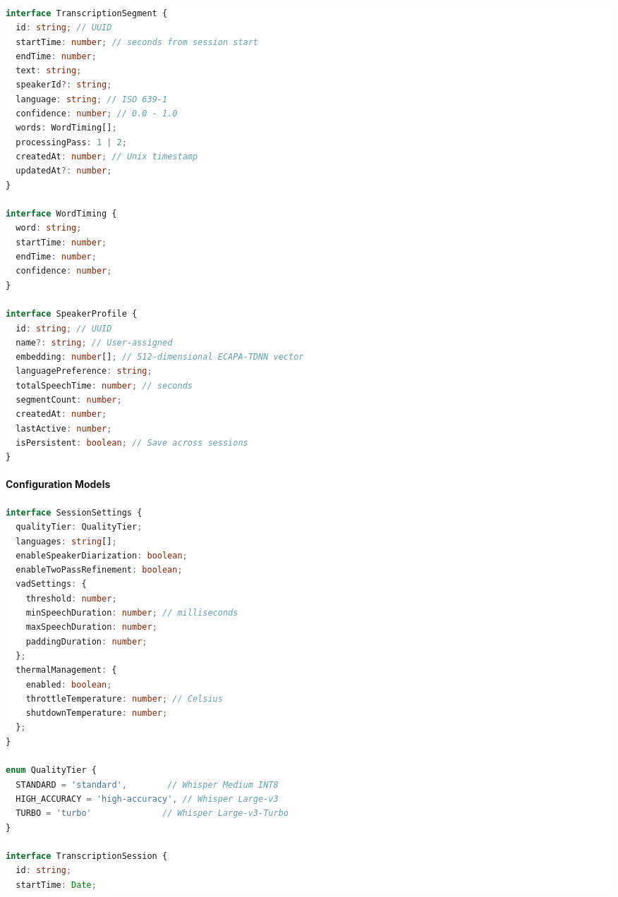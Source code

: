 ```typescript
interface TranscriptionSegment {
  id: string; // UUID
  startTime: number; // seconds from session start
  endTime: number;
  text: string;
  speakerId?: string;
  language: string; // ISO 639-1
  confidence: number; // 0.0 - 1.0
  words: WordTiming[];
  processingPass: 1 | 2;
  createdAt: number; // Unix timestamp
  updatedAt?: number;
}

interface WordTiming {
  word: string;
  startTime: number;
  endTime: number;
  confidence: number;
}

interface SpeakerProfile {
  id: string; // UUID
  name?: string; // User-assigned
  embedding: number[]; // 512-dimensional ECAPA-TDNN vector
  languagePreference: string;
  totalSpeechTime: number; // seconds
  segmentCount: number;
  createdAt: number;
  lastActive: number;
  isPersistent: boolean; // Save across sessions
}
```

#### Configuration Models

```typescript
interface SessionSettings {
  qualityTier: QualityTier;
  languages: string[];
  enableSpeakerDiarization: boolean;
  enableTwoPassRefinement: boolean;
  vadSettings: {
    threshold: number;
    minSpeechDuration: number; // milliseconds
    maxSpeechDuration: number;
    paddingDuration: number;
  };
  thermalManagement: {
    enabled: boolean;
    throttleTemperature: number; // Celsius
    shutdownTemperature: number;
  };
}

enum QualityTier {
  STANDARD = 'standard',        // Whisper Medium INT8
  HIGH_ACCURACY = 'high-accuracy', // Whisper Large-v3
  TURBO = 'turbo'              // Whisper Large-v3-Turbo
}

interface TranscriptionSession {
  id: string;
  startTime: Date;
```
